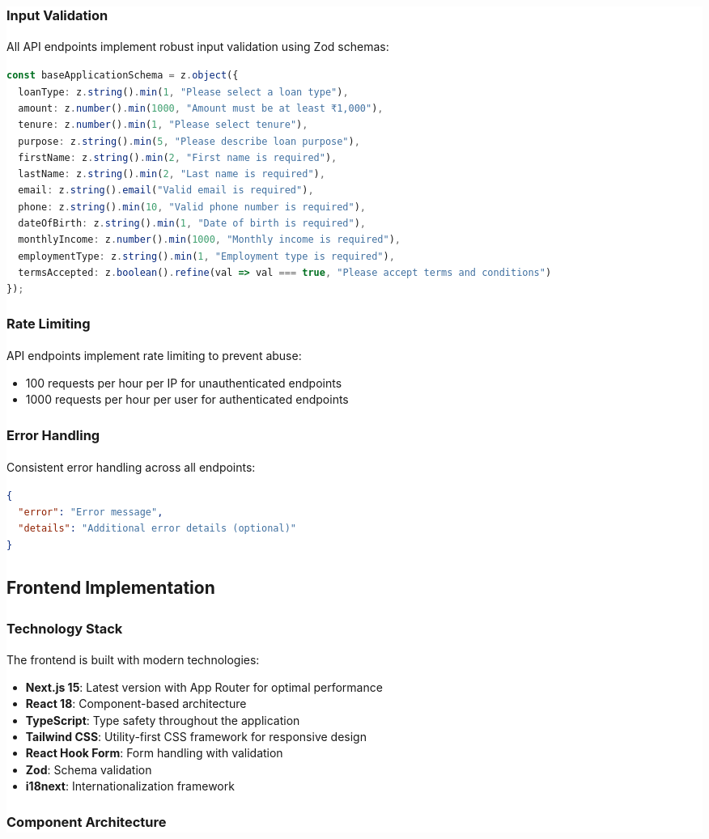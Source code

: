 ### Input Validation

All API endpoints implement robust input validation using Zod schemas:

```typescript
const baseApplicationSchema = z.object({
  loanType: z.string().min(1, "Please select a loan type"),
  amount: z.number().min(1000, "Amount must be at least ₹1,000"),
  tenure: z.number().min(1, "Please select tenure"),
  purpose: z.string().min(5, "Please describe loan purpose"),
  firstName: z.string().min(2, "First name is required"),
  lastName: z.string().min(2, "Last name is required"),
  email: z.string().email("Valid email is required"),
  phone: z.string().min(10, "Valid phone number is required"),
  dateOfBirth: z.string().min(1, "Date of birth is required"),
  monthlyIncome: z.number().min(1000, "Monthly income is required"),
  employmentType: z.string().min(1, "Employment type is required"),
  termsAccepted: z.boolean().refine(val => val === true, "Please accept terms and conditions")
});
```

### Rate Limiting

API endpoints implement rate limiting to prevent abuse:

- 100 requests per hour per IP for unauthenticated endpoints
- 1000 requests per hour per user for authenticated endpoints

### Error Handling

Consistent error handling across all endpoints:

```json
{
  "error": "Error message",
  "details": "Additional error details (optional)"
}
```

## Frontend Implementation

### Technology Stack

The frontend is built with modern technologies:

- **Next.js 15**: Latest version with App Router for optimal performance
- **React 18**: Component-based architecture
- **TypeScript**: Type safety throughout the application
- **Tailwind CSS**: Utility-first CSS framework for responsive design
- **React Hook Form**: Form handling with validation
- **Zod**: Schema validation
- **i18next**: Internationalization framework

### Component Architecture
